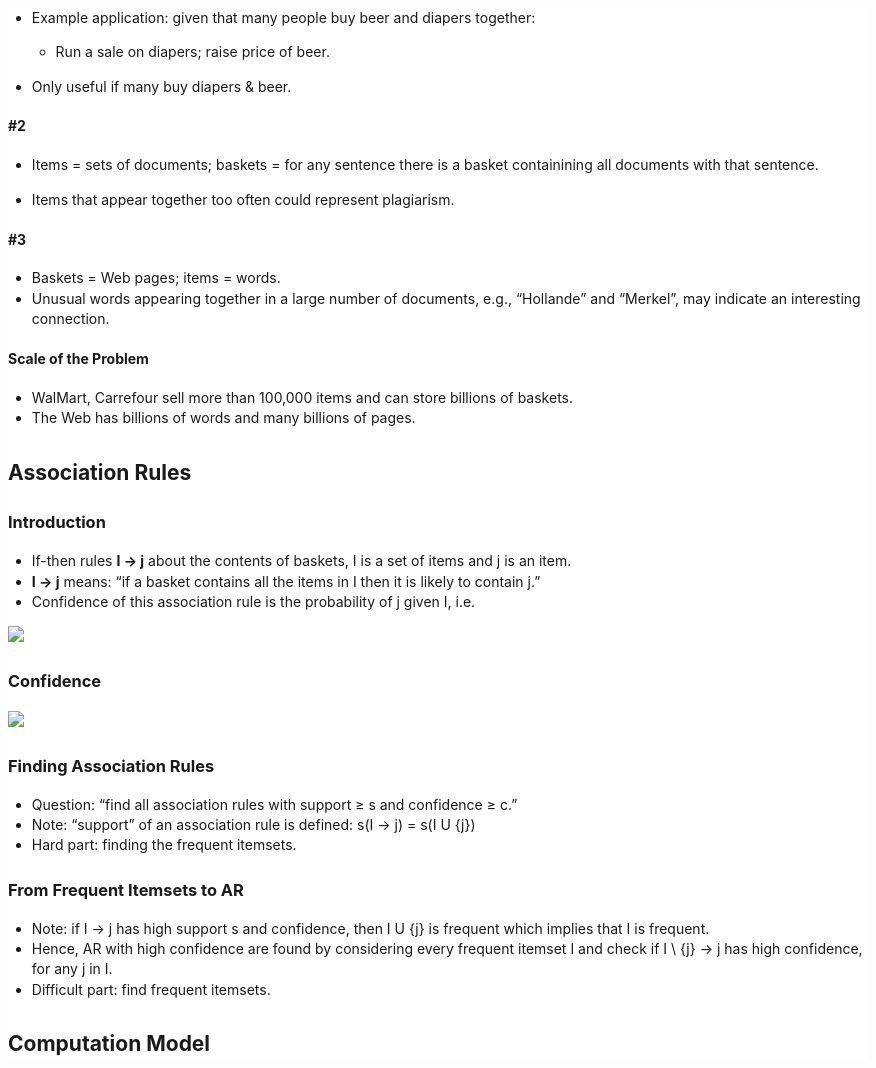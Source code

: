 * Example application: given that many people buy beer and diapers together:
    * Run a sale on diapers; raise price of beer. 

* Only useful if many buy diapers & beer.

#### #2

* Items = sets of documents; baskets = for any sentence there is a basket containining all documents with that sentence.

* Items that appear together too often could represent plagiarism.

#### #3

* Baskets = Web pages; items = words.
* Unusual words appearing together in a large number of documents, e.g., “Hollande” and “Merkel”, may indicate an interesting connection.

#### Scale of the Problem

* WalMart, Carrefour sell more than 100,000 items and can store billions of baskets.
* The Web has billions of words and many billions of pages.




## Association Rules

### Introduction

* If-then rules **I → j** about the contents of baskets, I is a set of items and j is an item.
* **I → j** means: “if a basket contains all the items in I then it is likely to contain j.”
* Confidence of this association rule is the probability of j given I, i.e.

![](https://cdn.jsdelivr.net/gh/M1styDay/image_hosting@master/hugo_images/20210313205234.png)

### Confidence

![](https://cdn.jsdelivr.net/gh/M1styDay/image_hosting@master/hugo_images/20210313205356.png)

### Finding Association Rules

* Question: “find all association rules with support ≥ s and confidence ≥ c.”
* Note: “support” of an association rule is defined: s(I → j) = s(I U {j})
* Hard part: finding the frequent itemsets.

### From Frequent Itemsets to AR

* Note: if I → j has high support s and confidence, then I U {j} is frequent which implies that I is frequent.
* Hence, AR with high confidence are found by considering every frequent itemset I and check
if I \ {j} → j has high confidence, for any j in I.
* Difficult part: find frequent itemsets.

## Computation Model
